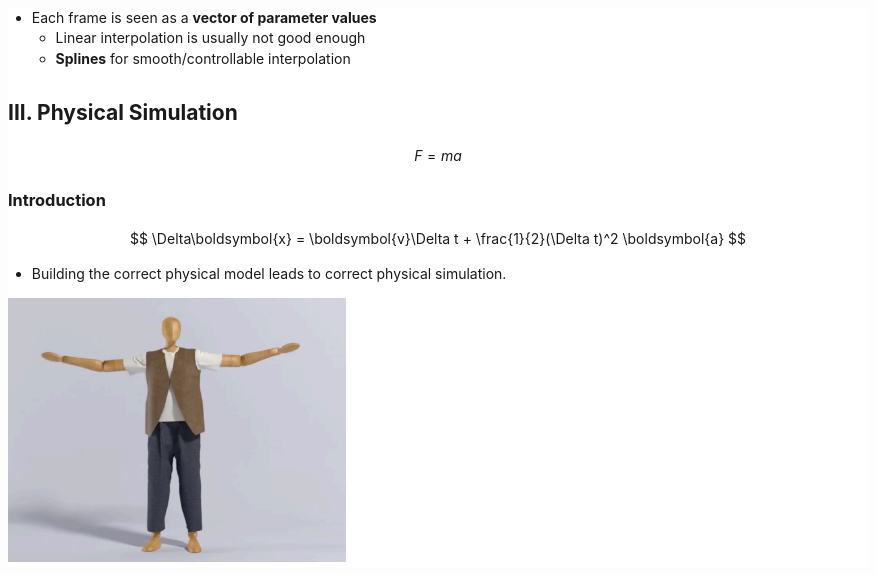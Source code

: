 - Each frame is seen as a **vector of parameter values**
  - Linear interpolation is usually not good enough
  - **Splines** for smooth/controllable interpolation



## III. Physical Simulation

$$
F = ma
$$

### Introduction

$$
\Delta\boldsymbol{x} = \boldsymbol{v}\Delta t + \frac{1}{2}(\Delta t)^2 \boldsymbol{a}
$$

- Building the correct physical model leads to correct physical simulation.

<img src="../images/Lecture21-img-8.png" alt="image-20230725114233632" style="zoom:33%;" />
